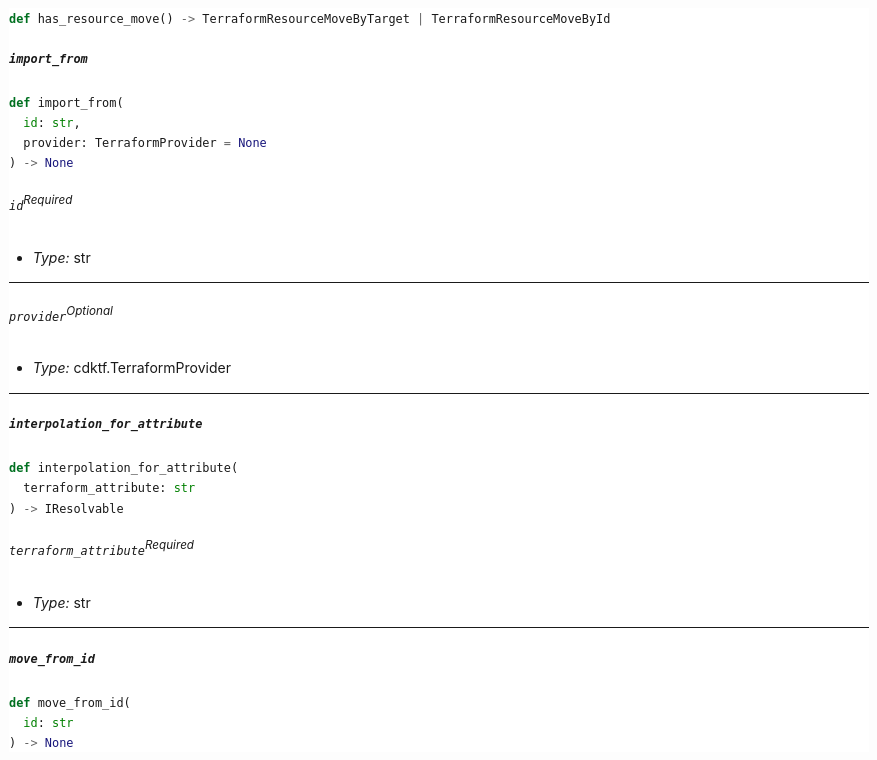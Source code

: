 ```python
def has_resource_move() -> TerraformResourceMoveByTarget | TerraformResourceMoveById
```

##### `import_from` <a name="import_from" id="@cdktf/provider-databricks.gitCredential.GitCredential.importFrom"></a>

```python
def import_from(
  id: str,
  provider: TerraformProvider = None
) -> None
```

###### `id`<sup>Required</sup> <a name="id" id="@cdktf/provider-databricks.gitCredential.GitCredential.importFrom.parameter.id"></a>

- *Type:* str

---

###### `provider`<sup>Optional</sup> <a name="provider" id="@cdktf/provider-databricks.gitCredential.GitCredential.importFrom.parameter.provider"></a>

- *Type:* cdktf.TerraformProvider

---

##### `interpolation_for_attribute` <a name="interpolation_for_attribute" id="@cdktf/provider-databricks.gitCredential.GitCredential.interpolationForAttribute"></a>

```python
def interpolation_for_attribute(
  terraform_attribute: str
) -> IResolvable
```

###### `terraform_attribute`<sup>Required</sup> <a name="terraform_attribute" id="@cdktf/provider-databricks.gitCredential.GitCredential.interpolationForAttribute.parameter.terraformAttribute"></a>

- *Type:* str

---

##### `move_from_id` <a name="move_from_id" id="@cdktf/provider-databricks.gitCredential.GitCredential.moveFromId"></a>

```python
def move_from_id(
  id: str
) -> None
```
